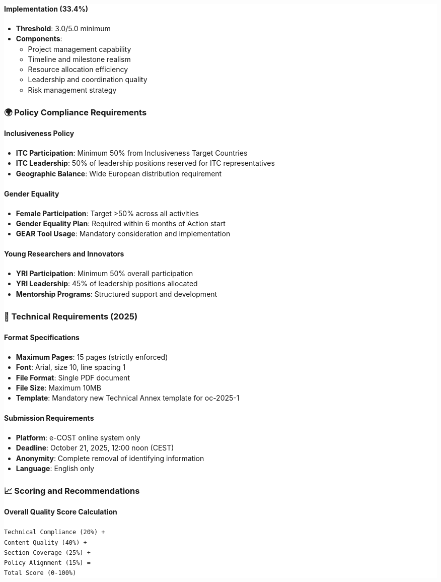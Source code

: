 #### Implementation (33.4%)
- **Threshold**: 3.0/5.0 minimum
- **Components**:
  - Project management capability
  - Timeline and milestone realism
  - Resource allocation efficiency
  - Leadership and coordination quality
  - Risk management strategy

### 🌍 Policy Compliance Requirements

#### Inclusiveness Policy
- **ITC Participation**: Minimum 50% from Inclusiveness Target Countries
- **ITC Leadership**: 50% of leadership positions reserved for ITC representatives
- **Geographic Balance**: Wide European distribution requirement

#### Gender Equality
- **Female Participation**: Target >50% across all activities
- **Gender Equality Plan**: Required within 6 months of Action start
- **GEAR Tool Usage**: Mandatory consideration and implementation

#### Young Researchers and Innovators
- **YRI Participation**: Minimum 50% overall participation
- **YRI Leadership**: 45% of leadership positions allocated
- **Mentorship Programs**: Structured support and development

### 🔧 Technical Requirements (2025)

#### Format Specifications
- **Maximum Pages**: 15 pages (strictly enforced)
- **Font**: Arial, size 10, line spacing 1
- **File Format**: Single PDF document
- **File Size**: Maximum 10MB
- **Template**: Mandatory new Technical Annex template for oc-2025-1

#### Submission Requirements
- **Platform**: e-COST online system only
- **Deadline**: October 21, 2025, 12:00 noon (CEST)
- **Anonymity**: Complete removal of identifying information
- **Language**: English only

### 📈 Scoring and Recommendations

#### Overall Quality Score Calculation
```
Technical Compliance (20%) + 
Content Quality (40%) + 
Section Coverage (25%) + 
Policy Alignment (15%) = 
Total Score (0-100%)
```
